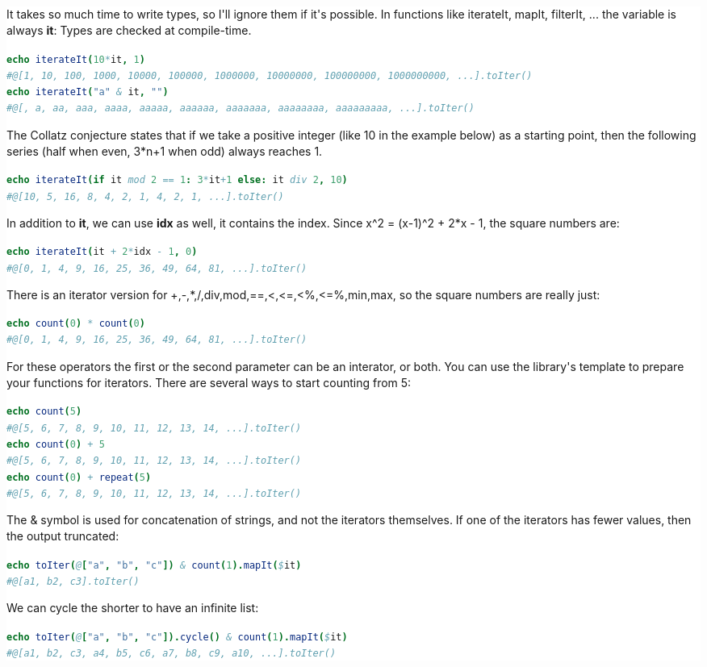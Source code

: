 It takes so much time to write types, so I'll ignore them if it's possible. 
In functions like iterateIt, mapIt, filterIt, ... the variable is always **it**:
Types are checked at compile-time.
```nim
echo iterateIt(10*it, 1)
#@[1, 10, 100, 1000, 10000, 100000, 1000000, 10000000, 100000000, 1000000000, ...].toIter()
echo iterateIt("a" & it, "")
#@[, a, aa, aaa, aaaa, aaaaa, aaaaaa, aaaaaaa, aaaaaaaa, aaaaaaaaa, ...].toIter()
```

The Collatz conjecture states that if we take a positive integer (like 10
in the example below) 
as a starting point, then the following series (half when even, 3*n+1 when odd) always reaches 1.
```nim
echo iterateIt(if it mod 2 == 1: 3*it+1 else: it div 2, 10)
#@[10, 5, 16, 8, 4, 2, 1, 4, 2, 1, ...].toIter()
```

In addition to **it**, we can use **idx** as well, it contains the index. Since 
x^2 = (x-1)^2 + 2*x - 1, the square numbers are:
```nim
echo iterateIt(it + 2*idx - 1, 0)
#@[0, 1, 4, 9, 16, 25, 36, 49, 64, 81, ...].toIter()
```

There is an iterator version for +,-,*,/,div,mod,==,<,<=,<%,<=%,min,max, so
the square numbers are really just:
```nim
echo count(0) * count(0)
#@[0, 1, 4, 9, 16, 25, 36, 49, 64, 81, ...].toIter()
```

For these operators the first or the second parameter can be an interator,
or both. You can use the library's template to prepare your functions for
iterators. There are several ways to start counting from 5:
```nim
echo count(5)
#@[5, 6, 7, 8, 9, 10, 11, 12, 13, 14, ...].toIter()
echo count(0) + 5
#@[5, 6, 7, 8, 9, 10, 11, 12, 13, 14, ...].toIter()
echo count(0) + repeat(5)
#@[5, 6, 7, 8, 9, 10, 11, 12, 13, 14, ...].toIter()
```

The & symbol is used for concatenation of strings, and not the iterators
themselves. If one of the iterators has fewer values, then the output
truncated:
```nim
echo toIter(@["a", "b", "c"]) & count(1).mapIt($it)
#@[a1, b2, c3].toIter()
```

We can cycle the shorter to have an infinite list:
```nim
echo toIter(@["a", "b", "c"]).cycle() & count(1).mapIt($it)
#@[a1, b2, c3, a4, b5, c6, a7, b8, c9, a10, ...].toIter()
```
